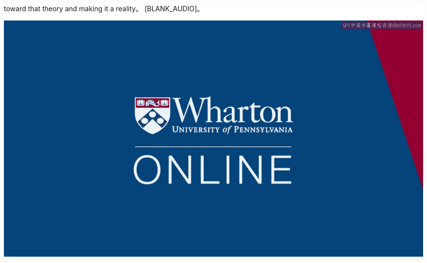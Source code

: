 toward that theory and making it a reality。 [BLANK_AUDIO]。

![](img/ffa5367b3b5aa8010613c56b792fa225_5.png)
